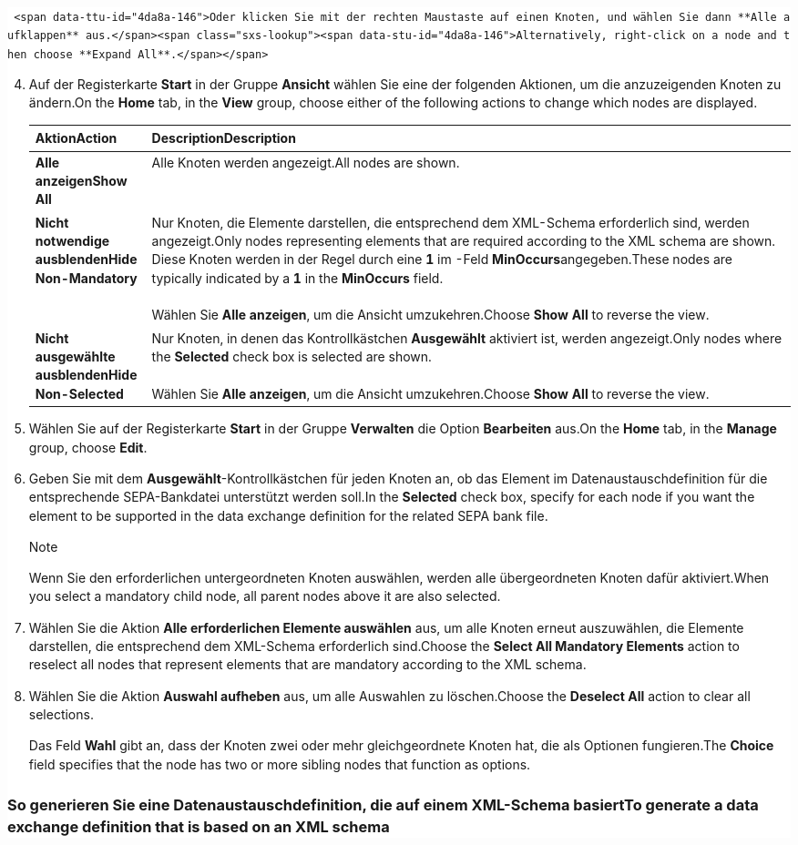      <span data-ttu-id="4da8a-146">Oder klicken Sie mit der rechten Maustaste auf einen Knoten, und wählen Sie dann **Alle aufklappen** aus.</span><span class="sxs-lookup"><span data-stu-id="4da8a-146">Alternatively, right-click on a node and then choose **Expand All**.</span></span>  

4.  <span data-ttu-id="4da8a-147">Auf der Registerkarte **Start** in der Gruppe **Ansicht** wählen Sie eine der folgenden Aktionen, um die anzuzeigenden Knoten zu ändern.</span><span class="sxs-lookup"><span data-stu-id="4da8a-147">On the **Home** tab, in the **View** group, choose either of the following actions to change which nodes are displayed.</span></span>  

    |<span data-ttu-id="4da8a-148">**Aktion**</span><span class="sxs-lookup"><span data-stu-id="4da8a-148">**Action**</span></span>|<span data-ttu-id="4da8a-149">Description</span><span class="sxs-lookup"><span data-stu-id="4da8a-149">Description</span></span>|  
    |----------------|---------------------------------------|  
    |<span data-ttu-id="4da8a-150">**Alle anzeigen**</span><span class="sxs-lookup"><span data-stu-id="4da8a-150">**Show All**</span></span>|<span data-ttu-id="4da8a-151">Alle Knoten werden angezeigt.</span><span class="sxs-lookup"><span data-stu-id="4da8a-151">All nodes are shown.</span></span>|  
    |<span data-ttu-id="4da8a-152">**Nicht notwendige ausblenden**</span><span class="sxs-lookup"><span data-stu-id="4da8a-152">**Hide Non-Mandatory**</span></span>|<span data-ttu-id="4da8a-153">Nur Knoten, die Elemente darstellen, die entsprechend dem XML-Schema erforderlich sind, werden angezeigt.</span><span class="sxs-lookup"><span data-stu-id="4da8a-153">Only nodes representing elements that are required according to the XML schema are shown.</span></span> <span data-ttu-id="4da8a-154">Diese Knoten werden in der Regel durch eine **1** im -Feld **MinOccurs**angegeben.</span><span class="sxs-lookup"><span data-stu-id="4da8a-154">These nodes are typically indicated by a **1** in the **MinOccurs** field.</span></span><br /><br /> <span data-ttu-id="4da8a-155">Wählen Sie **Alle anzeigen**, um die Ansicht umzukehren.</span><span class="sxs-lookup"><span data-stu-id="4da8a-155">Choose **Show All** to reverse the view.</span></span>|  
    |<span data-ttu-id="4da8a-156">**Nicht ausgewählte ausblenden**</span><span class="sxs-lookup"><span data-stu-id="4da8a-156">**Hide Non-Selected**</span></span>|<span data-ttu-id="4da8a-157">Nur Knoten, in denen das Kontrollkästchen **Ausgewählt** aktiviert ist, werden angezeigt.</span><span class="sxs-lookup"><span data-stu-id="4da8a-157">Only nodes where the **Selected** check box is selected are shown.</span></span><br /><br /> <span data-ttu-id="4da8a-158">Wählen Sie **Alle anzeigen**, um die Ansicht umzukehren.</span><span class="sxs-lookup"><span data-stu-id="4da8a-158">Choose **Show All** to reverse the view.</span></span>|  

5.  <span data-ttu-id="4da8a-159">Wählen Sie auf der Registerkarte **Start** in der Gruppe **Verwalten** die Option **Bearbeiten** aus.</span><span class="sxs-lookup"><span data-stu-id="4da8a-159">On the **Home** tab, in the **Manage** group, choose **Edit**.</span></span>  

6.  <span data-ttu-id="4da8a-160">Geben Sie mit dem **Ausgewählt**-Kontrollkästchen für jeden Knoten an, ob das Element im Datenaustauschdefinition für die entsprechende SEPA-Bankdatei unterstützt werden soll.</span><span class="sxs-lookup"><span data-stu-id="4da8a-160">In the **Selected** check box, specify for each node if you want the element to be supported in the data exchange definition for the related SEPA bank file.</span></span>  

    > [!NOTE]  
    >  <span data-ttu-id="4da8a-161">Wenn Sie den erforderlichen untergeordneten Knoten auswählen, werden alle übergeordneten Knoten dafür aktiviert.</span><span class="sxs-lookup"><span data-stu-id="4da8a-161">When you select a mandatory child node, all parent nodes above it are also selected.</span></span>  

7.  <span data-ttu-id="4da8a-162">Wählen Sie die Aktion **Alle erforderlichen Elemente auswählen** aus, um alle Knoten erneut auszuwählen, die Elemente darstellen, die entsprechend dem XML-Schema erforderlich sind.</span><span class="sxs-lookup"><span data-stu-id="4da8a-162">Choose the **Select All Mandatory Elements** action to reselect all nodes that represent elements that are mandatory according to the XML schema.</span></span>  

8.  <span data-ttu-id="4da8a-163">Wählen Sie die Aktion **Auswahl aufheben** aus, um alle Auswahlen zu löschen.</span><span class="sxs-lookup"><span data-stu-id="4da8a-163">Choose the **Deselect All** action to clear all selections.</span></span>  

     <span data-ttu-id="4da8a-164">Das Feld **Wahl** gibt an, dass der Knoten zwei oder mehr gleichgeordnete Knoten hat, die als Optionen fungieren.</span><span class="sxs-lookup"><span data-stu-id="4da8a-164">The **Choice** field specifies that the node has two or more sibling nodes that function as options.</span></span>  

### <a name="to-generate-a-data-exchange-definition-that-is-based-on-an-xml-schema"></a><span data-ttu-id="4da8a-165">So generieren Sie eine Datenaustauschdefinition, die auf einem XML-Schema basiert</span><span class="sxs-lookup"><span data-stu-id="4da8a-165">To generate a data exchange definition that is based on an XML schema</span></span>  
